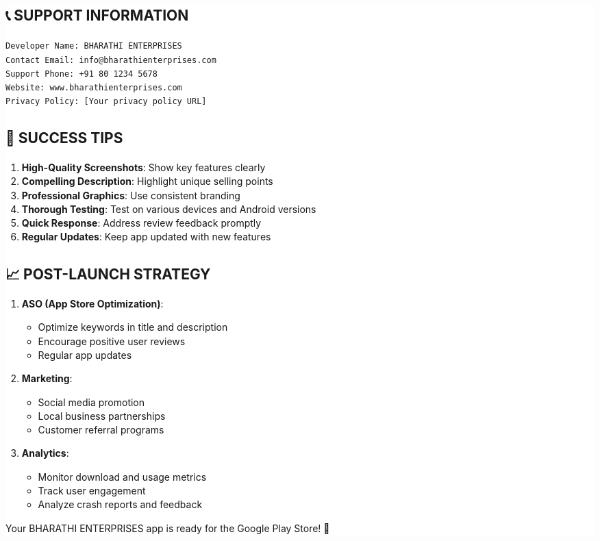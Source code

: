 ## 📞 SUPPORT INFORMATION

```
Developer Name: BHARATHI ENTERPRISES
Contact Email: info@bharathienterprises.com
Support Phone: +91 80 1234 5678
Website: www.bharathienterprises.com
Privacy Policy: [Your privacy policy URL]
```

## 🎯 SUCCESS TIPS

1. **High-Quality Screenshots**: Show key features clearly
2. **Compelling Description**: Highlight unique selling points
3. **Professional Graphics**: Use consistent branding
4. **Thorough Testing**: Test on various devices and Android versions
5. **Quick Response**: Address review feedback promptly
6. **Regular Updates**: Keep app updated with new features

## 📈 POST-LAUNCH STRATEGY

1. **ASO (App Store Optimization)**:
   - Optimize keywords in title and description
   - Encourage positive user reviews
   - Regular app updates

2. **Marketing**:
   - Social media promotion
   - Local business partnerships
   - Customer referral programs

3. **Analytics**:
   - Monitor download and usage metrics
   - Track user engagement
   - Analyze crash reports and feedback

Your BHARATHI ENTERPRISES app is ready for the Google Play Store! 🎉 